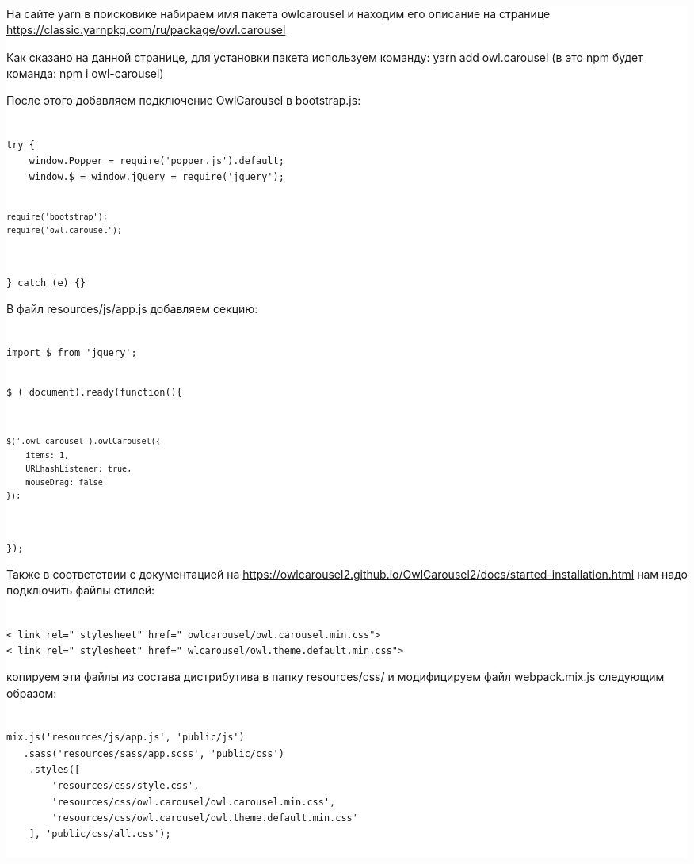 На сайте yarn в поисковике набираем имя пакета owlcarousel и находим его описание на странице 
https://classic.yarnpkg.com/ru/package/owl.carousel

Как сказано на данной странице, для установки пакета используем команду: yarn add owl.carousel
(в это npm будет команда: npm i owl-carousel)

После этого добавляем подключение OwlCarousel в bootstrap.js:


<code>
try {
    window.Popper = require('popper.js').default;
    window.$ = window.jQuery = require('jquery');

    require('bootstrap');
    require('owl.carousel');
} catch (e) {}
</code>


В файл resources/js/app.js добавляем секцию:


<code>
import $ from 'jquery';

$ ( document).ready(function(){

    $('.owl-carousel').owlCarousel({
        items: 1,
        URLhashListener: true,
        mouseDrag: false
    });
});
</code>

Также в соответствии с документацией на https://owlcarousel2.github.io/OwlCarousel2/docs/started-installation.html 
нам надо подключить файлы стилей:

<code>
< link rel=" stylesheet" href=" owlcarousel/owl.carousel.min.css">
< link rel=" stylesheet" href=" wlcarousel/owl.theme.default.min.css">
</code>


копируем эти файлы из состава дистрибутива в папку resources/css/ и модифицируем файл webpack.mix.js следующим образом:

<code>
mix.js('resources/js/app.js', 'public/js')
   .sass('resources/sass/app.scss', 'public/css')
    .styles([
        'resources/css/style.css',
        'resources/css/owl.carousel/owl.carousel.min.css',
        'resources/css/owl.carousel/owl.theme.default.min.css'
    ], 'public/css/all.css');

</code>
